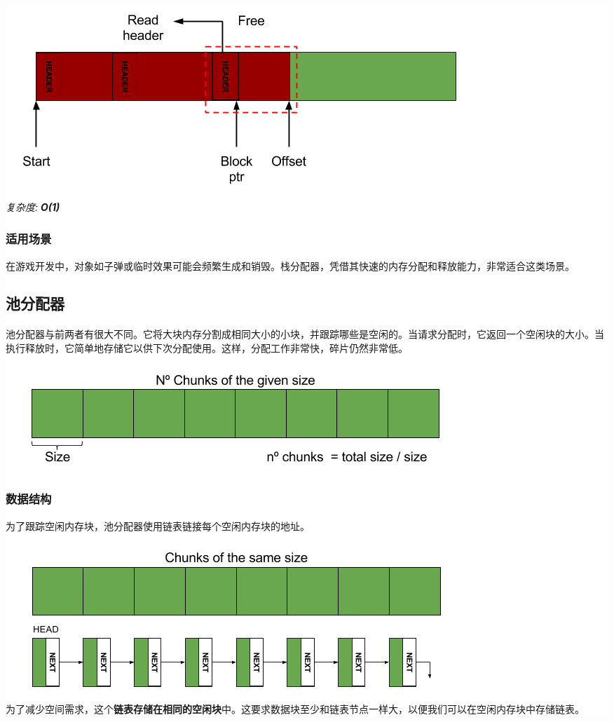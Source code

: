 ![在栈分配器中释放内存](docs/images/stack3.png)

_复杂度: **O(1)**_

### 适用场景
在游戏开发中，对象如子弹或临时效果可能会频繁生成和销毁。栈分配器，凭借其快速的内存分配和释放能力，非常适合这类场景。

## 池分配器
池分配器与前两者有很大不同。它将大块内存分割成相同大小的小块，并跟踪哪些是空闲的。当请求分配时，它返回一个空闲块的大小。当执行释放时，它简单地存储它以供下次分配使用。这样，分配工作非常快，碎片仍然非常低。

![池分配器中的分割方案](docs/images/pool1.png)

### 数据结构
为了跟踪空闲内存块，池分配器使用链表链接每个空闲内存块的地址。

![池分配器中使用的链表](docs/images/pool2.png)

为了减少空间需求，这个**链表存储在相同的空闲块**中。这要求数据块至少和链表节点一样大，以便我们可以在空闲内存块中存储链表。
